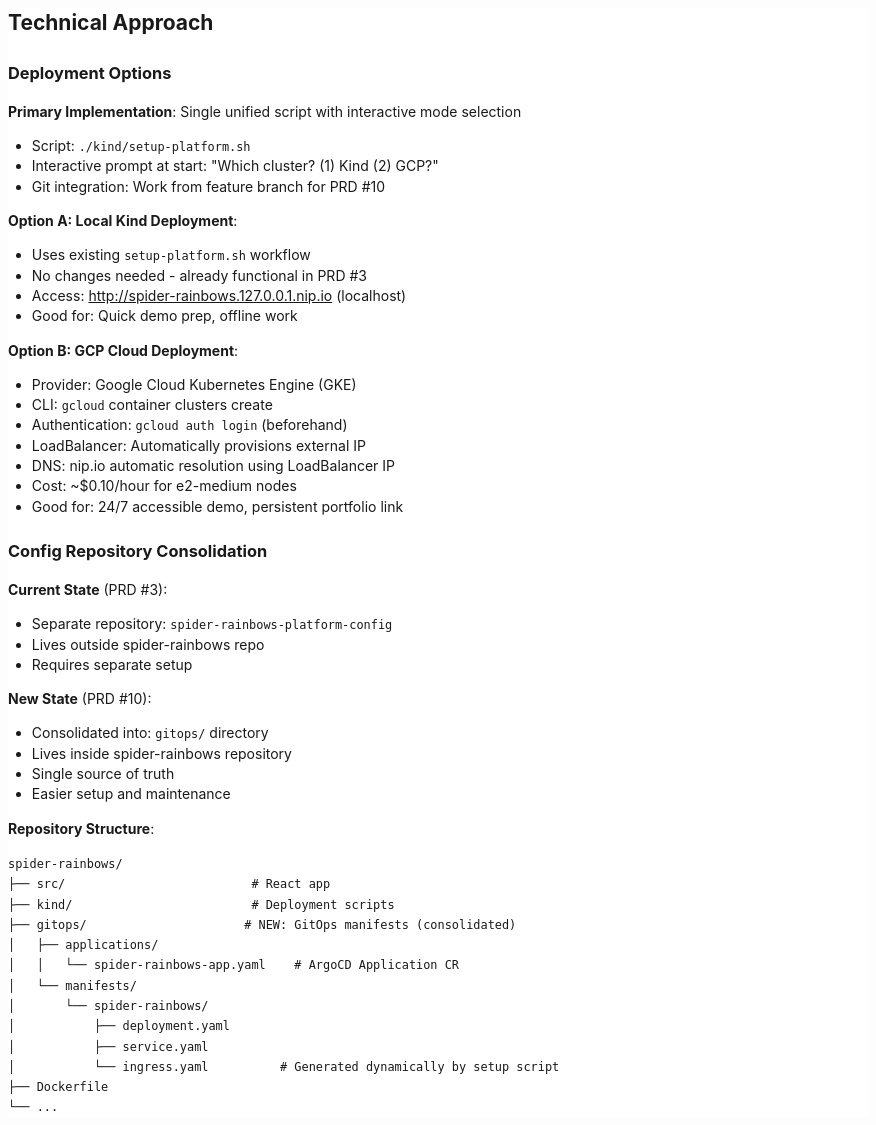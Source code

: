 
## Technical Approach

### Deployment Options

**Primary Implementation**: Single unified script with interactive mode selection
- Script: `./kind/setup-platform.sh`
- Interactive prompt at start: "Which cluster? (1) Kind (2) GCP?"
- Git integration: Work from feature branch for PRD #10

**Option A: Local Kind Deployment**:
- Uses existing `setup-platform.sh` workflow
- No changes needed - already functional in PRD #3
- Access: http://spider-rainbows.127.0.0.1.nip.io (localhost)
- Good for: Quick demo prep, offline work

**Option B: GCP Cloud Deployment**:
- Provider: Google Cloud Kubernetes Engine (GKE)
- CLI: `gcloud` container clusters create
- Authentication: `gcloud auth login` (beforehand)
- LoadBalancer: Automatically provisions external IP
- DNS: nip.io automatic resolution using LoadBalancer IP
- Cost: ~$0.10/hour for e2-medium nodes
- Good for: 24/7 accessible demo, persistent portfolio link

### Config Repository Consolidation

**Current State** (PRD #3):
- Separate repository: `spider-rainbows-platform-config`
- Lives outside spider-rainbows repo
- Requires separate setup

**New State** (PRD #10):
- Consolidated into: `gitops/` directory
- Lives inside spider-rainbows repository
- Single source of truth
- Easier setup and maintenance

**Repository Structure**:
```
spider-rainbows/
├── src/                          # React app
├── kind/                         # Deployment scripts
├── gitops/                      # NEW: GitOps manifests (consolidated)
│   ├── applications/
│   │   └── spider-rainbows-app.yaml    # ArgoCD Application CR
│   └── manifests/
│       └── spider-rainbows/
│           ├── deployment.yaml
│           ├── service.yaml
│           └── ingress.yaml          # Generated dynamically by setup script
├── Dockerfile
└── ...
```
